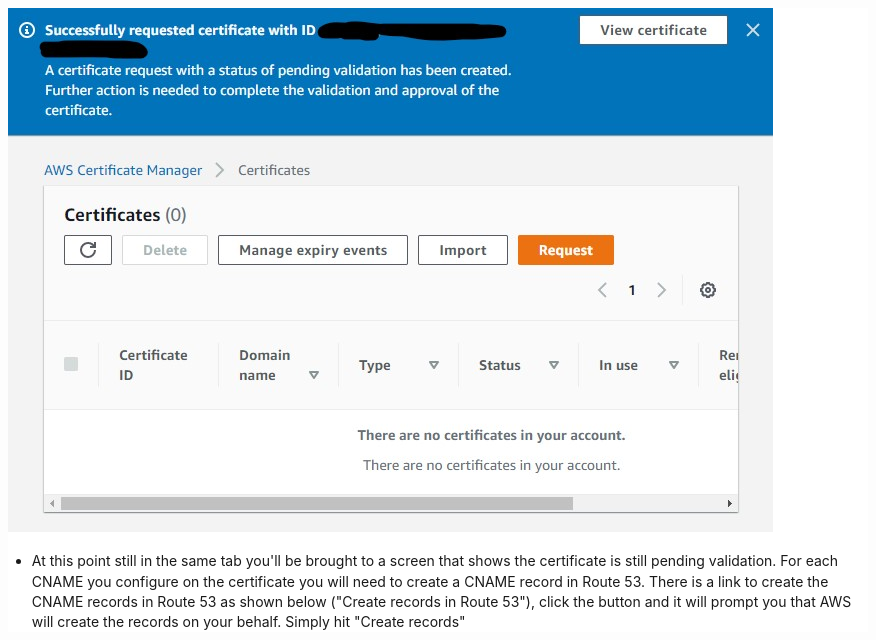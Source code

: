 ![CloudFront distribution setup 6](./artifacts/cf_dist_07.jpg)
* At this point still in the same tab you'll be brought to a screen that shows the certificate is still pending validation. For each CNAME you configure on the certificate you will need to create a CNAME record in Route 53. There is a link to create the CNAME records in Route 53 as shown below ("Create records in Route 53"), click the button and it will prompt you that AWS will create the records on your behalf. Simply hit "Create records"
